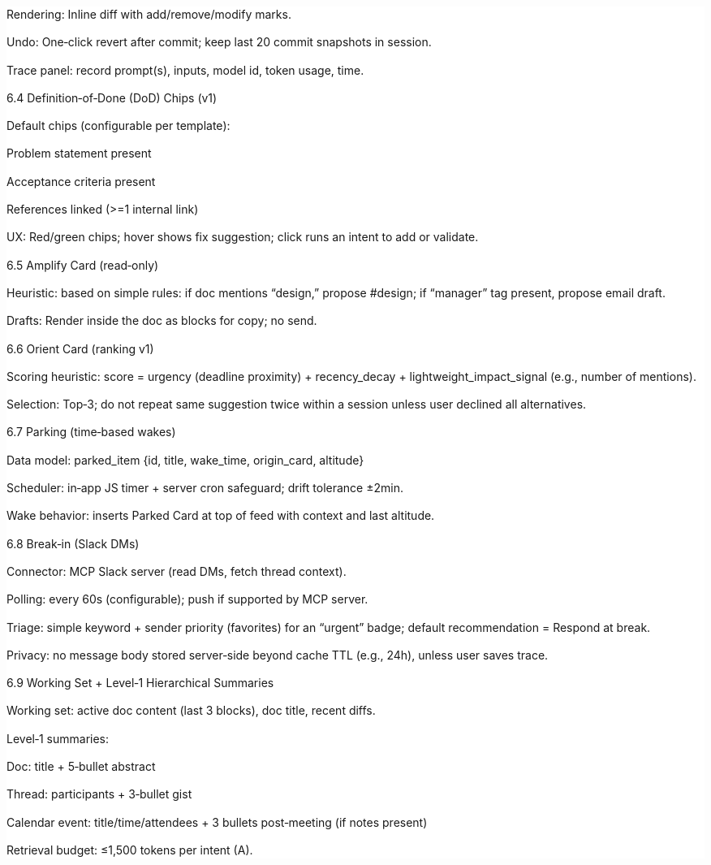 Rendering: Inline diff with add/remove/modify marks.

Undo: One‑click revert after commit; keep last 20 commit snapshots in session.

Trace panel: record prompt(s), inputs, model id, token usage, time.

6.4 Definition‑of‑Done (DoD) Chips (v1)

Default chips (configurable per template):

Problem statement present

Acceptance criteria present

References linked (>=1 internal link)

UX: Red/green chips; hover shows fix suggestion; click runs an intent to add or validate.

6.5 Amplify Card (read‑only)

Heuristic: based on simple rules: if doc mentions “design,” propose #design; if “manager” tag present, propose email draft.

Drafts: Render inside the doc as blocks for copy; no send.

6.6 Orient Card (ranking v1)

Scoring heuristic: score = urgency (deadline proximity) + recency_decay + lightweight_impact_signal (e.g., number of mentions).

Selection: Top‑3; do not repeat same suggestion twice within a session unless user declined all alternatives.

6.7 Parking (time‑based wakes)

Data model: parked_item {id, title, wake_time, origin_card, altitude}

Scheduler: in‑app JS timer + server cron safeguard; drift tolerance ±2min.

Wake behavior: inserts Parked Card at top of feed with context and last altitude.

6.8 Break‑in (Slack DMs)

Connector: MCP Slack server (read DMs, fetch thread context).

Polling: every 60s (configurable); push if supported by MCP server.

Triage: simple keyword + sender priority (favorites) for an “urgent” badge; default recommendation = Respond at break.

Privacy: no message body stored server‑side beyond cache TTL (e.g., 24h), unless user saves trace.

6.9 Working Set + Level‑1 Hierarchical Summaries

Working set: active doc content (last 3 blocks), doc title, recent diffs.

Level‑1 summaries:

Doc: title + 5‑bullet abstract

Thread: participants + 3‑bullet gist

Calendar event: title/time/attendees + 3 bullets post‑meeting (if notes present)

Retrieval budget: ≤1,500 tokens per intent (A).
